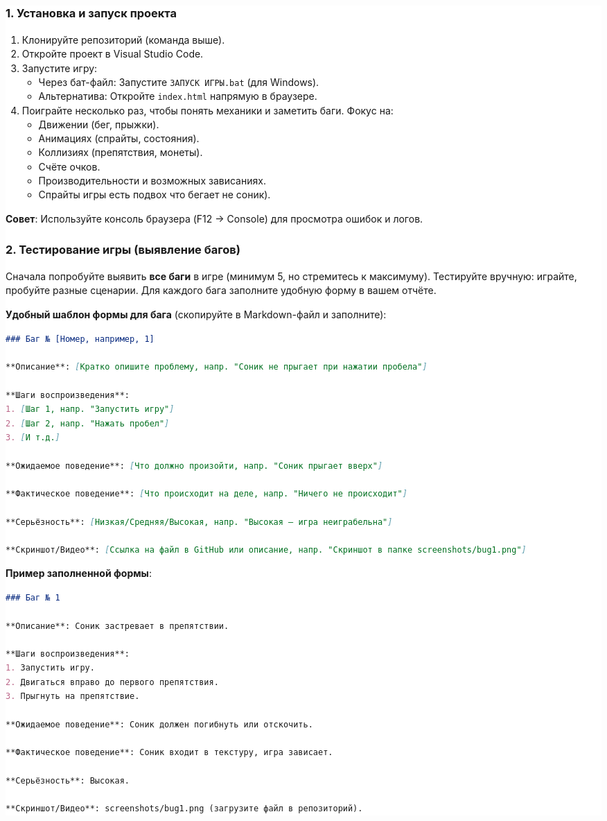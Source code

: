 ### 1. Установка и запуск проекта

1. Клонируйте репозиторий (команда выше).
2. Откройте проект в Visual Studio Code.
3. Запустите игру:
   - Через бат-файл: Запустите `ЗАПУСК ИГРЫ.bat` (для Windows).
   - Альтернатива: Откройте `index.html` напрямую в браузере.
4. Поиграйте несколько раз, чтобы понять механики и заметить баги. Фокус на:
   - Движении (бег, прыжки).
   - Анимациях (спрайты, состояния).
   - Коллизиях (препятствия, монеты).
   - Счёте очков.
   - Производительности и возможных зависаниях.
   - Спрайты игры есть подвох что бегает не соник).

**Совет**: Используйте консоль браузера (F12 → Console) для просмотра ошибок и логов.

### 2. Тестирование игры (выявление багов)

Сначала попробуйте выявить **все баги** в игре (минимум 5, но стремитесь к максимуму). Тестируйте вручную: играйте, пробуйте разные сценарии. Для каждого бага заполните удобную форму в вашем отчёте.

**Удобный шаблон формы для бага** (скопируйте в Markdown-файл и заполните):

```markdown
### Баг № [Номер, например, 1]

**Описание**: [Кратко опишите проблему, напр. "Соник не прыгает при нажатии пробела"]  

**Шаги воспроизведения**:  
1. [Шаг 1, напр. "Запустить игру"]  
2. [Шаг 2, напр. "Нажать пробел"]  
3. [И т.д.]  

**Ожидаемое поведение**: [Что должно произойти, напр. "Соник прыгает вверх"]  

**Фактическое поведение**: [Что происходит на деле, напр. "Ничего не происходит"]  

**Серьёзность**: [Низкая/Средняя/Высокая, напр. "Высокая — игра неиграбельна"]  

**Скриншот/Видео**: [Ссылка на файл в GitHub или описание, напр. "Скриншот в папке screenshots/bug1.png"]  
```

**Пример заполненной формы**:

```markdown
### Баг № 1

**Описание**: Соник застревает в препятствии.  

**Шаги воспроизведения**:  
1. Запустить игру.  
2. Двигаться вправо до первого препятствия.  
3. Прыгнуть на препятствие.  

**Ожидаемое поведение**: Соник должен погибнуть или отскочить.  

**Фактическое поведение**: Соник входит в текстуру, игра зависает.  

**Серьёзность**: Высокая.  

**Скриншот/Видео**: screenshots/bug1.png (загрузите файл в репозиторий).  
```
